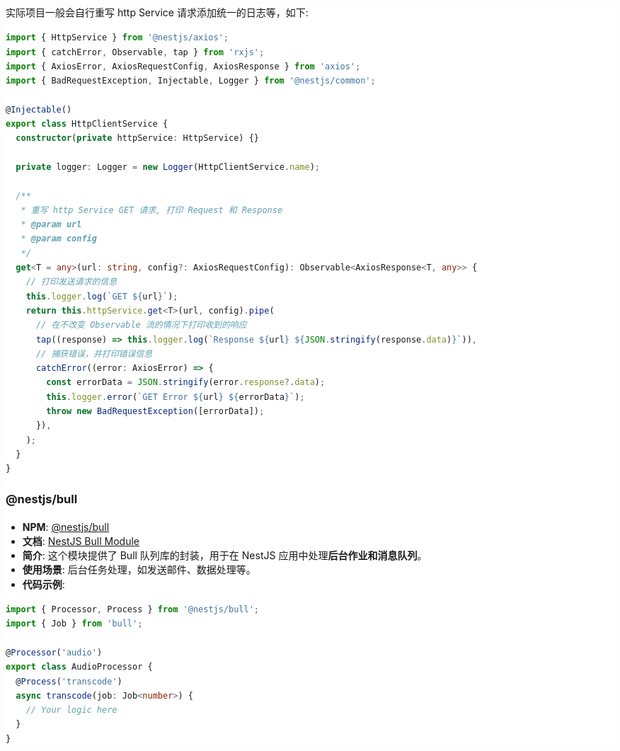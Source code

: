 实际项目一般会自行重写 http Service 请求添加统一的日志等，如下:

```ts
import { HttpService } from '@nestjs/axios';
import { catchError, Observable, tap } from 'rxjs';
import { AxiosError, AxiosRequestConfig, AxiosResponse } from 'axios';
import { BadRequestException, Injectable, Logger } from '@nestjs/common';

@Injectable()
export class HttpClientService {
  constructor(private httpService: HttpService) {}

  private logger: Logger = new Logger(HttpClientService.name);

  /**
   * 重写 http Service GET 请求, 打印 Request 和 Response
   * @param url
   * @param config
   */
  get<T = any>(url: string, config?: AxiosRequestConfig): Observable<AxiosResponse<T, any>> {
    // 打印发送请求的信息
    this.logger.log(`GET ${url}`);
    return this.httpService.get<T>(url, config).pipe(
      // 在不改变 Observable 流的情况下打印收到的响应
      tap((response) => this.logger.log(`Response ${url} ${JSON.stringify(response.data)}`)),
      // 捕获错误，并打印错误信息
      catchError((error: AxiosError) => {
        const errorData = JSON.stringify(error.response?.data);
        this.logger.error(`GET Error ${url} ${errorData}`);
        throw new BadRequestException([errorData]);
      }),
    );
  }
}
```

### @nestjs/bull

- **NPM**: [@nestjs/bull](https://www.npmjs.com/package/@nestjs/bull)
- **文档**: [NestJS Bull Module](https://docs.nestjs.com/techniques/queues)
- **简介**: 这个模块提供了 Bull 队列库的封装，用于在 NestJS 应用中处理**后台作业和消息队列**。
- **使用场景**: 后台任务处理，如发送邮件、数据处理等。
- **代码示例**:

```ts
import { Processor, Process } from '@nestjs/bull';
import { Job } from 'bull';

@Processor('audio')
export class AudioProcessor {
  @Process('transcode')
  async transcode(job: Job<number>) {
    // Your logic here
  }
}
```
